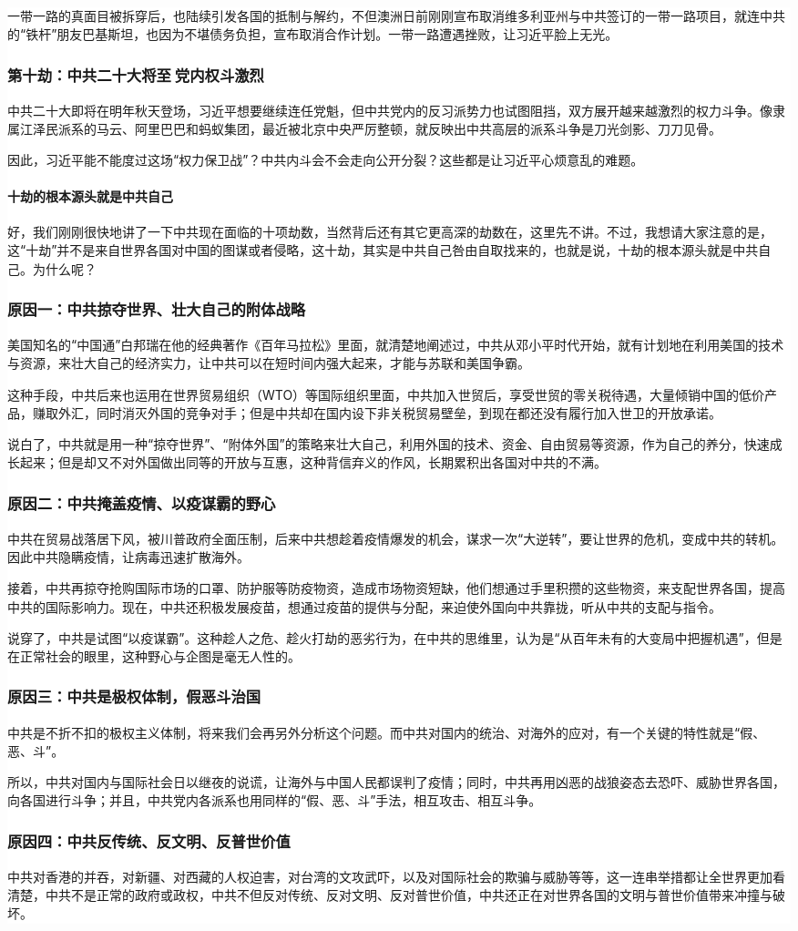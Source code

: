  一带一路的真面目被拆穿后，也陆续引发各国的抵制与解约，不但澳洲日前刚刚宣布取消维多利亚州与中共签订的一带一路项目，就连中共的“铁杆”朋友巴基斯坦，也因为不堪债务负担，宣布取消合作计划。一带一路遭遇挫败，让习近平脸上无光。
</p>
<h3>
 第十劫：中共二十大将至 党内权斗激烈
</h3>
<p>
 中共二十大即将在明年秋天登场，习近平想要继续连任党魁，但中共党内的反习派势力也试图阻挡，双方展开越来越激烈的权力斗争。像隶属江泽民派系的马云、阿里巴巴和蚂蚁集团，最近被北京中央严厉整顿，就反映出中共高层的派系斗争是刀光剑影、刀刀见骨。
</p>
<p>
 因此，习近平能不能度过这场“权力保卫战”？中共内斗会不会走向公开分裂？这些都是让习近平心烦意乱的难题。
</p>
<h4>
 十劫的根本源头就是中共自己
</h4>
<p>
 好，我们刚刚很快地讲了一下中共现在面临的十项劫数，当然背后还有其它更高深的劫数在，这里先不讲。不过，我想请大家注意的是，这“十劫”并不是来自世界各国对中国的图谋或者侵略，这十劫，其实是中共自己咎由自取找来的，也就是说，十劫的根本源头就是中共自己。为什么呢？
</p>
<h3>
 原因一：中共掠夺世界、壮大自己的附体战略
</h3>
<p>
 美国知名的“中国通”白邦瑞在他的经典著作《百年马拉松》里面，就清楚地阐述过，中共从邓小平时代开始，就有计划地在利用美国的技术与资源，来壮大自己的经济实力，让中共可以在短时间内强大起来，才能与苏联和美国争霸。
</p>
<p>
 这种手段，中共后来也运用在世界贸易组织（WTO）等国际组织里面，中共加入世贸后，享受世贸的零关税待遇，大量倾销中国的低价产品，赚取外汇，同时消灭外国的竞争对手；但是中共却在国内设下非关税贸易壁垒，到现在都还没有履行加入世卫的开放承诺。
</p>
<p>
 说白了，中共就是用一种“掠夺世界”、“附体外国”的策略来壮大自己，利用外国的技术、资金、自由贸易等资源，作为自己的养分，快速成长起来；但是却又不对外国做出同等的开放与互惠，这种背信弃义的作风，长期累积出各国对中共的不满。
</p>
<h3>
 原因二：中共掩盖疫情、以疫谋霸的野心
</h3>
<p>
 中共在贸易战落居下风，被川普政府全面压制，后来中共想趁着疫情爆发的机会，谋求一次“大逆转”，要让世界的危机，变成中共的转机。因此中共隐瞒疫情，让病毒迅速扩散海外。
</p>
<p>
 接着，中共再掠夺抢购国际市场的口罩、防护服等防疫物资，造成市场物资短缺，他们想通过手里积攒的这些物资，来支配世界各国，提高中共的国际影响力。现在，中共还积极发展疫苗，想通过疫苗的提供与分配，来迫使外国向中共靠拢，听从中共的支配与指令。
</p>
<p>
 说穿了，中共是试图“以疫谋霸”。这种趁人之危、趁火打劫的恶劣行为，在中共的思维里，认为是“从百年未有的大变局中把握机遇”，但是在正常社会的眼里，这种野心与企图是毫无人性的。
</p>
<h3>
 原因三：中共是极权体制，假恶斗治国
</h3>
<p>
 中共是不折不扣的极权主义体制，将来我们会再另外分析这个问题。而中共对国内的统治、对海外的应对，有一个关键的特性就是“假、恶、斗”。
</p>
<p>
 所以，中共对国内与国际社会日以继夜的说谎，让海外与中国人民都误判了疫情；同时，中共再用凶恶的战狼姿态去恐吓、威胁世界各国，向各国进行斗争；并且，中共党内各派系也用同样的“假、恶、斗”手法，相互攻击、相互斗争。
</p>
<h3>
 原因四：中共反传统、反文明、反普世价值
</h3>
<p>
 中共对香港的并吞，对新疆、对西藏的人权迫害，对台湾的文攻武吓，以及对国际社会的欺骗与威胁等等，这一连串举措都让全世界更加看清楚，中共不是正常的政府或政权，中共不但反对传统、反对文明、反对普世价值，中共还正在对世界各国的文明与普世价值带来冲撞与破坏。